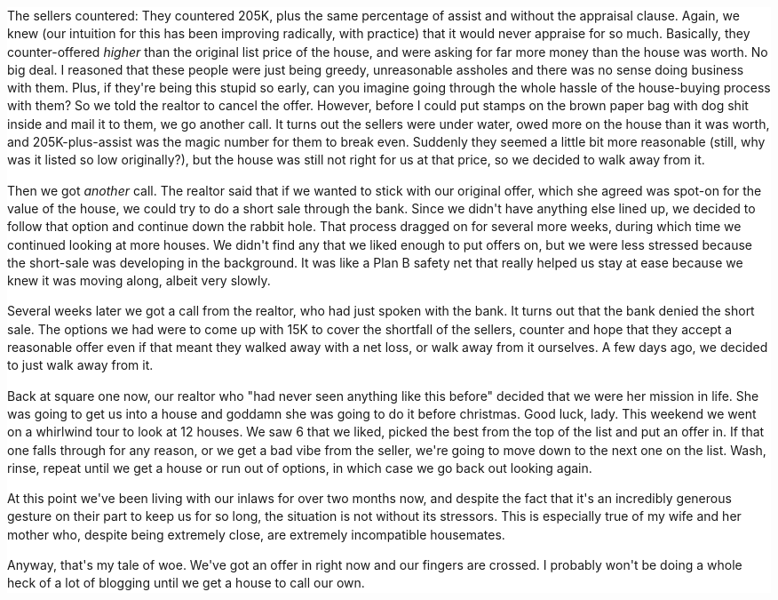 The sellers countered: They countered 205K, plus the same percentage of
assist and without the appraisal clause. Again, we knew (our intuition for
this has been improving radically, with practice) that it would never appraise
for so much. Basically, they counter-offered *higher* than the original list
price of the house, and were asking for far more money than the house was
worth. No big deal. I reasoned that these people were just being greedy,
unreasonable assholes and there was no sense doing business with them. Plus,
if they're being this stupid so early, can you imagine going through the whole
hassle of the house-buying process with them? So we told the realtor to cancel
the offer. However, before I could put stamps on the brown paper bag with dog
shit inside and mail it to them, we go another call. It turns out the sellers
were under water, owed more on the house than it was worth, and
205K-plus-assist was the magic number for them to break even. Suddenly they
seemed a little bit more reasonable (still, why was it listed so low
originally?), but the house was still not right for us at that price, so we
decided to walk away from it.

Then we got *another* call. The realtor said that if we wanted to stick with
our original offer, which she agreed was spot-on for the value of the house,
we could try to do a short sale through the bank. Since we didn't have anything
else lined up, we decided to follow that option and continue down the rabbit
hole. That  process dragged on for several more weeks, during which time we
continued looking at more houses. We didn't find any that we liked enough to put
offers on, but we were less stressed because the short-sale was developing in
the background. It was like a Plan B safety net that really helped us stay at
ease because we knew it was moving along, albeit very slowly.

Several weeks later we got a call from the realtor, who had just spoken with
the bank. It turns out that the bank denied the short sale. The options we had
were to come up with 15K to cover the shortfall of the sellers, counter and
hope that they accept a reasonable offer even if that meant they walked away
with a net loss, or walk away from it ourselves. A few days ago, we decided to
just walk away from it.

Back at square one now, our realtor who "had never seen anything like this
before" decided that we were her mission in life. She was going to get us into
a house and goddamn she was going to do it before christmas. Good luck, lady.
This weekend we went on a whirlwind tour to look at 12 houses. We saw 6 that we
liked, picked the best from the top of the list and put an offer in. If that one
falls through for any reason, or we get a bad vibe from the seller, we're going
to move down to the next one on the list. Wash, rinse, repeat until we get a
house or run out of options, in which case we go back out looking again.

At this point we've been living with our inlaws for over two months now, and
despite the fact that it's an incredibly generous gesture on their part to keep
us for so long, the situation is not without its stressors. This is especially
true of my wife and her mother who, despite being extremely close, are extremely
incompatible housemates.

Anyway, that's my tale of woe. We've got an offer in right now and our fingers
are crossed. I probably won't be doing a whole heck of a lot of blogging until
we get a house to call our own.
